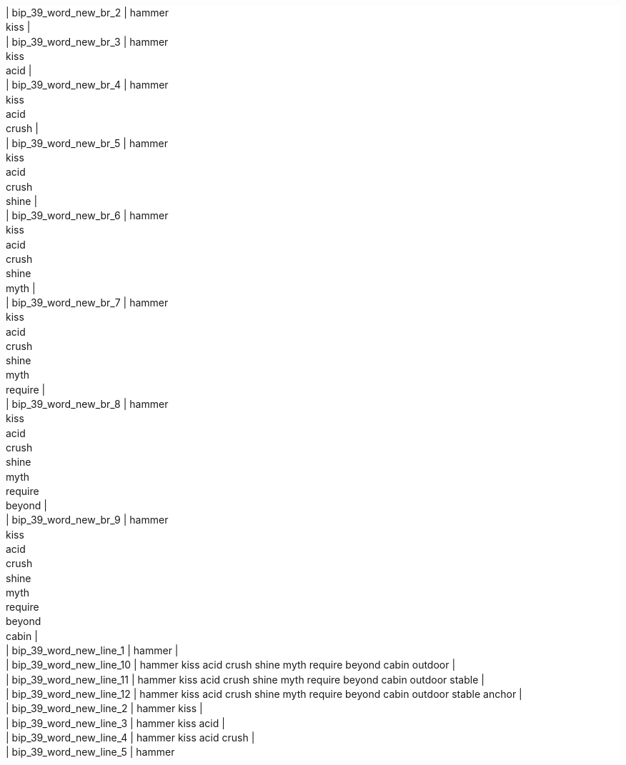 | bip_39_word_new_br_2 | hammer<br>kiss |  
| bip_39_word_new_br_3 | hammer<br>kiss<br>acid |  
| bip_39_word_new_br_4 | hammer<br>kiss<br>acid<br>crush |  
| bip_39_word_new_br_5 | hammer<br>kiss<br>acid<br>crush<br>shine |  
| bip_39_word_new_br_6 | hammer<br>kiss<br>acid<br>crush<br>shine<br>myth |  
| bip_39_word_new_br_7 | hammer<br>kiss<br>acid<br>crush<br>shine<br>myth<br>require |  
| bip_39_word_new_br_8 | hammer<br>kiss<br>acid<br>crush<br>shine<br>myth<br>require<br>beyond |  
| bip_39_word_new_br_9 | hammer<br>kiss<br>acid<br>crush<br>shine<br>myth<br>require<br>beyond<br>cabin |  
| bip_39_word_new_line_1 | hammer |  
| bip_39_word_new_line_10 | hammer
kiss
acid
crush
shine
myth
require
beyond
cabin
outdoor |  
| bip_39_word_new_line_11 | hammer
kiss
acid
crush
shine
myth
require
beyond
cabin
outdoor
stable |  
| bip_39_word_new_line_12 | hammer
kiss
acid
crush
shine
myth
require
beyond
cabin
outdoor
stable
anchor |  
| bip_39_word_new_line_2 | hammer
kiss |  
| bip_39_word_new_line_3 | hammer
kiss
acid |  
| bip_39_word_new_line_4 | hammer
kiss
acid
crush |  
| bip_39_word_new_line_5 | hammer